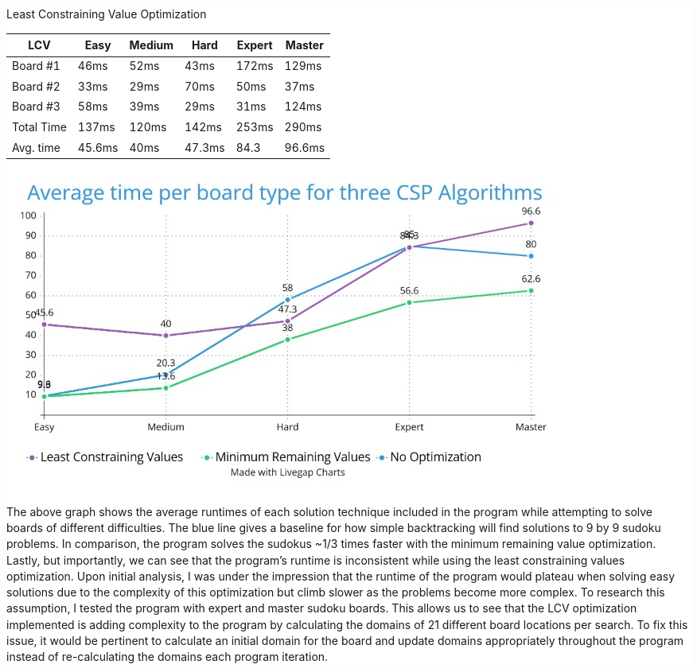Least Constraining Value Optimization

| LCV        | Easy   | Medium | Hard   | Expert | Master |
|------------|--------|--------|--------|--------|--------|
| Board \#1  | 46ms   | 52ms   | 43ms   | 172ms  | 129ms  |
| Board \#2  | 33ms   | 29ms   | 70ms   | 50ms   | 37ms   |
| Board \#3  | 58ms   | 39ms   | 29ms   | 31ms   | 124ms  |
| Total Time | 137ms  | 120ms  | 142ms  | 253ms  | 290ms  |
| Avg. time  | 45.6ms | 40ms   | 47.3ms | 84.3   | 96.6ms |

![A graph of a number of values Description automatically generated with medium confidence](media/21f92175d790a9a8a275c2f5e5487f19.png)

The above graph shows the average runtimes of each solution technique included in the program while attempting to solve boards of different difficulties. The blue line gives a baseline for how simple backtracking will find solutions to 9 by 9 sudoku problems. In comparison, the program solves the sudokus \~1/3 times faster with the minimum remaining value optimization. Lastly, but importantly, we can see that the program’s runtime is inconsistent while using the least constraining values optimization. Upon initial analysis, I was under the impression that the runtime of the program would plateau when solving easy solutions due to the complexity of this optimization but climb slower as the problems become more complex. To research this assumption, I tested the program with expert and master sudoku boards. This allows us to see that the LCV optimization implemented is adding complexity to the program by calculating the domains of 21 different board locations per search. To fix this issue, it would be pertinent to calculate an initial domain for the board and update domains appropriately throughout the program instead of re-calculating the domains each program iteration.
